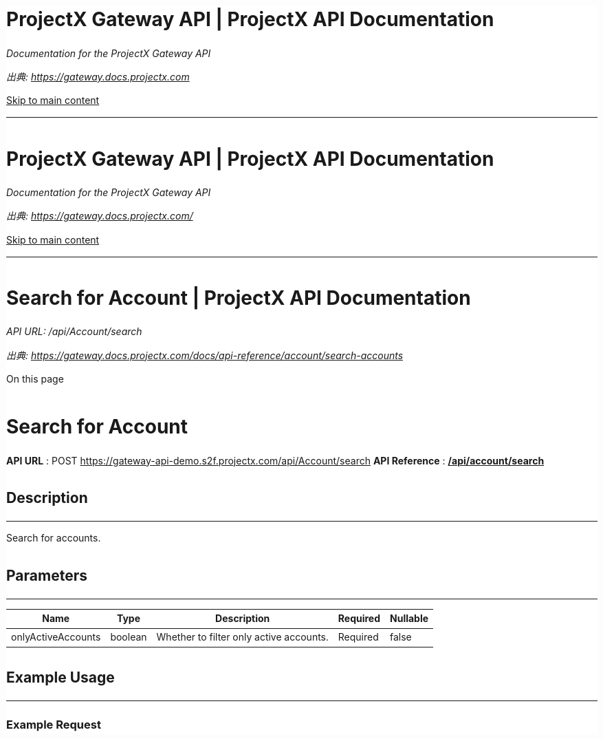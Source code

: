 # ProjectX Gateway API | ProjectX API Documentation

*Documentation for the ProjectX Gateway API*

*出典: https://gateway.docs.projectx.com*

[Skip to main content](https://gateway.docs.projectx.com#__docusaurus_skipToContent_fallback)


---

# ProjectX Gateway API | ProjectX API Documentation

*Documentation for the ProjectX Gateway API*

*出典: https://gateway.docs.projectx.com/*

[Skip to main content](https://gateway.docs.projectx.com/#__docusaurus_skipToContent_fallback)


---

# Search for Account | ProjectX API Documentation

*API URL:  /api/Account/search*

*出典: https://gateway.docs.projectx.com/docs/api-reference/account/search-accounts*

On this page
# Search for Account

**API URL** : POST https://gateway-api-demo.s2f.projectx.com/api/Account/search
**API Reference** : **[/api/account/search](https://gateway-api-demo.s2f.projectx.com/swagger/index.html#/Account/Account_SearchAccounts)**

## Description

* * *
Search for accounts.
## Parameters

* * *
Name| Type| Description| Required| Nullable 
---|---|---|---|--- 
onlyActiveAccounts| boolean| Whether to filter only active accounts.| Required| false 
## Example Usage

* * *
### Example Request
